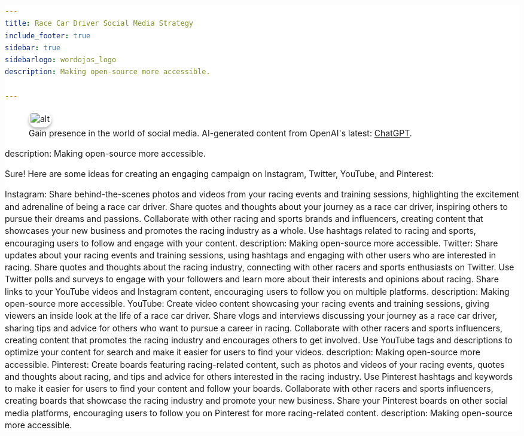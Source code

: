 ```yaml
---
title: Race Car Driver Social Media Strategy
include_footer: true
sidebar: true
sidebarlogo: wordojos_logo
description: Making open-source more accessible.

---
```

<figure>
    <img src='/uploads/socialmedia.jpg' style="width: 90%;height: 90%;padding: 3px; box-shadow: 0 3px 5px rgba(0,0,0,.3);border-radius: 25px;overflow: hidden;border: none;" align="middle"; alt='alt'; alt='social media';/>
    <figcaption>Gain presence in the world of social media.  AI-generated content from OpenAI's latest: <a href="https://openai.com/blog/chatgpt/" >ChatGPT</a>.</figcaption>
</figure>
description: Making open-source more accessible.
<p>
Sure! Here are some ideas for creating an engaging campaign on Instagram, Twitter, YouTube, and Pinterest:

Instagram:
Share behind-the-scenes photos and videos from your racing events and training sessions, highlighting the excitement and adrenaline of being a race car driver.
Share quotes and thoughts about your journey as a race car driver, inspiring others to pursue their dreams and passions.
Collaborate with other racing and sports brands and influencers, creating content that showcases your new business and promotes the racing industry as a whole.
Use hashtags related to racing and sports, encouraging users to follow and engage with your content.
description: Making open-source more accessible.
Twitter:
Share updates about your racing events and training sessions, using hashtags and engaging with other users who are interested in racing.
Share quotes and thoughts about the racing industry, connecting with other racers and sports enthusiasts on Twitter.
Use Twitter polls and surveys to engage with your followers and learn more about their interests and opinions about racing.
Share links to your YouTube videos and Instagram content, encouraging users to follow you on multiple platforms.
description: Making open-source more accessible.
YouTube:
Create video content showcasing your racing events and training sessions, giving viewers an inside look at the life of a race car driver.
Share vlogs and interviews discussing your journey as a race car driver, sharing tips and advice for others who want to pursue a career in racing.
Collaborate with other racers and sports influencers, creating content that promotes the racing industry and encourages others to get involved.
Use YouTube tags and descriptions to optimize your content for search and make it easier for users to find your videos.
description: Making open-source more accessible.
Pinterest:
Create boards featuring racing-related content, such as photos and videos of your racing events, quotes and thoughts about racing, and tips and advice for others interested in the racing industry.
Use Pinterest hashtags and keywords to make it easier for users to find your content and follow your boards.
Collaborate with other racers and sports influencers, creating boards that showcase the racing industry and promote your new business.
Share your Pinterest boards on other social media platforms, encouraging users to follow you on Pinterest for more racing-related content.
description: Making open-source more accessible.
